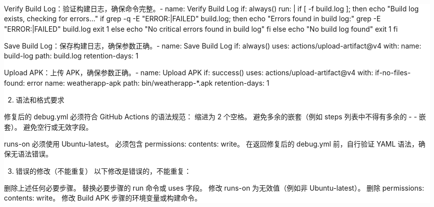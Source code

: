 
Verify Build Log：验证构建日志，确保命令完整。- name: Verify Build Log
  if: always()
  run: |
    if [ -f build.log ]; then
      echo "Build log exists, checking for errors..."
      if grep -q -E "ERROR:|FAILED" build.log; then
        echo "Errors found in build log:"
        grep -E "ERROR:|FAILED" build.log
        exit 1
      else
        echo "No critical errors found in build log"
      fi
    else
      echo "No build log found"
      exit 1
    fi


Save Build Log：保存构建日志，确保参数正确。- name: Save Build Log
  if: always()
  uses: actions/upload-artifact@v4
  with:
    name: build-log
    path: build.log
    retention-days: 1


Upload APK：上传 APK，确保参数正确。- name: Upload APK
  if: success()
  uses: actions/upload-artifact@v4
  with:
    if-no-files-found: error
    name: weatherapp-apk
    path: bin/weatherapp-*.apk
    retention-days: 1



2. 语法和格式要求

修复后的 debug.yml 必须符合 GitHub Actions 的语法规范：
缩进为 2 个空格。
避免多余的嵌套（例如 steps 列表中不得有多余的 - - 嵌套）。
避免空行或无效字段。


runs-on 必须使用 Ubuntu-latest。
必须包含 permissions: contents: write。
在返回修复后的 debug.yml 前，自行验证 YAML 语法，确保无语法错误。

3. 错误的修改（不能重复）
以下修改是错误的，不能重复：

删除上述任何必要步骤。
替换必要步骤的 run 命令或 uses 字段。
修改 runs-on 为无效值（例如非 Ubuntu-latest）。
删除 permissions: contents: write。
修改 Build APK 步骤的环境变量或构建命令。
